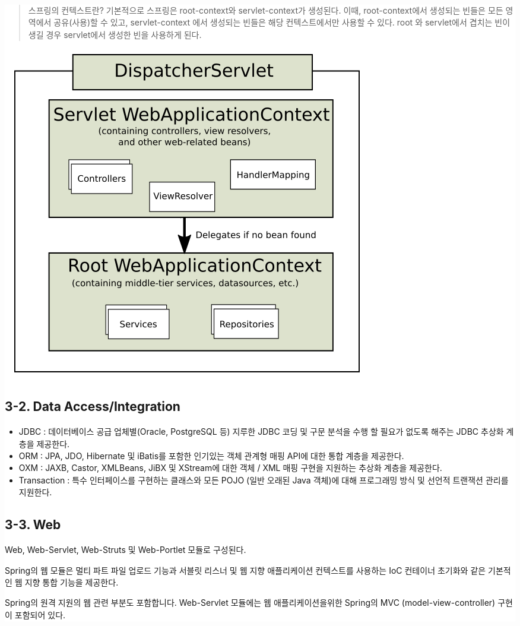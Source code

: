 > 스프링의 컨텍스트란?
> 기본적으로 스프링은 root-context와 servlet-context가 생성된다. 이때, root-context에서 생성되는 빈들은 모든 영역에서 공유(사용)할 수 있고, servlet-context 에서 생성되는 빈들은 해당 컨텍스트에서만 사용할 수 있다. root 와 servlet에서 겹치는 빈이 생길 경우 servlet에서 생성한 빈을 사용하게 된다.

![spring2](../99.Img/spring2.png)

## 3-2. Data Access/Integration

- JDBC : 데이터베이스 공급 업체별(Oracle, PostgreSQL 등) 지루한 JDBC 코딩 및 구문 분석을 수행 할 필요가 없도록 해주는 JDBC 추상화 계층을 제공한다.
- ORM : JPA, JDO, Hibernate 및 iBatis를 포함한 인기있는 객체 관계형 매핑 API에 대한 통합 계층을 제공한다.
- OXM : JAXB, Castor, XMLBeans, JiBX 및 XStream에 대한 객체 / XML 매핑 구현을 지원하는 추상화 계층을 제공한다.
- Transaction : 특수 인터페이스를 구현하는 클래스와 모든 POJO (일반 오래된 Java 객체)에 대해 프로그래밍 방식 및 선언적 트랜잭션 관리를 지원한다.

## 3-3. Web

Web, Web-Servlet, Web-Struts 및 Web-Portlet 모듈로 구성된다.

Spring의 웹 모듈은 멀티 파트 파일 업로드 기능과 서블릿 리스너 및 웹 지향 애플리케이션 컨텍스트를 사용하는 IoC 컨테이너 초기화와 같은 기본적인 웹 지향 통합 기능을 제공한다.

Spring의 원격 지원의 웹 관련 부분도 포함합니다. Web-Servlet 모듈에는 웹 애플리케이션을위한 Spring의 MVC (model-view-controller) 구현이 포함되어 있다.
